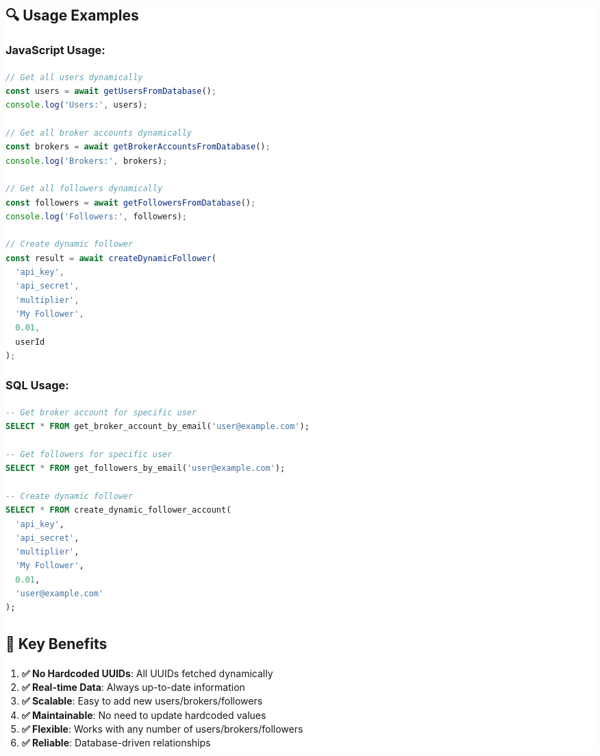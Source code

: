 ## 🔍 **Usage Examples**

### **JavaScript Usage**:
```javascript
// Get all users dynamically
const users = await getUsersFromDatabase();
console.log('Users:', users);

// Get all broker accounts dynamically
const brokers = await getBrokerAccountsFromDatabase();
console.log('Brokers:', brokers);

// Get all followers dynamically
const followers = await getFollowersFromDatabase();
console.log('Followers:', followers);

// Create dynamic follower
const result = await createDynamicFollower(
  'api_key',
  'api_secret',
  'multiplier',
  'My Follower',
  0.01,
  userId
);
```

### **SQL Usage**:
```sql
-- Get broker account for specific user
SELECT * FROM get_broker_account_by_email('user@example.com');

-- Get followers for specific user
SELECT * FROM get_followers_by_email('user@example.com');

-- Create dynamic follower
SELECT * FROM create_dynamic_follower_account(
  'api_key',
  'api_secret',
  'multiplier',
  'My Follower',
  0.01,
  'user@example.com'
);
```

## 🎯 **Key Benefits**

1. **✅ No Hardcoded UUIDs**: All UUIDs fetched dynamically
2. **✅ Real-time Data**: Always up-to-date information
3. **✅ Scalable**: Easy to add new users/brokers/followers
4. **✅ Maintainable**: No need to update hardcoded values
5. **✅ Flexible**: Works with any number of users/brokers/followers
6. **✅ Reliable**: Database-driven relationships
